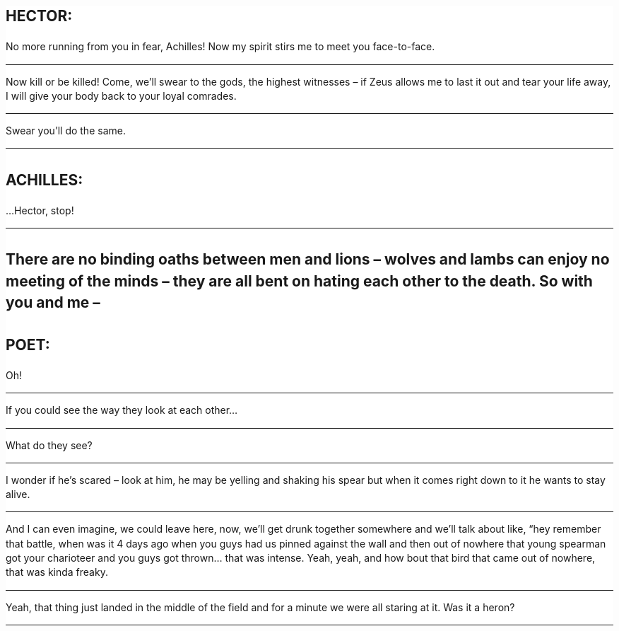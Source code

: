 
## HECTOR:

No more running from you in fear, Achilles! 
Now my spirit stirs me to meet you face-to-face.

---

Now kill or be killed! Come, we’ll swear to the gods, the highest witnesses – if Zeus allows me to last it out and tear your life away, I will give your body back to your loyal comrades.

---

Swear you’ll do the same. 

---

## ACHILLES:

…Hector, stop!

---

There are no binding oaths between men and lions – wolves and lambs can enjoy no meeting of the minds – they are all bent on hating each other to the death. So with you and me –
---

## POET:

Oh!

---

If you could see the way they look at each other…

---

What do they see? 

---

I wonder if he’s scared – look at him, he may be yelling and shaking his spear but when it comes right down to it he wants to stay alive.

---

And I can even imagine, we could leave here, now, we’ll get drunk together somewhere and we’ll talk about like, “hey remember that battle, when was it 4 days ago when you guys had us pinned against the wall and then out of nowhere that young spearman got your charioteer and you guys got thrown… that was intense. Yeah, yeah, and how bout that bird that came out of nowhere, that was kinda freaky.

---

Yeah, that thing just landed in the middle of the field and for a minute we were all staring at it. Was it a heron?

---
